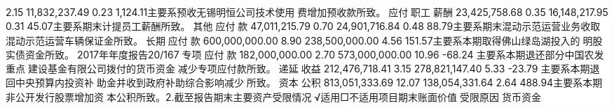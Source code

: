 2.15
11,832,237.49
0.23
1,124.11主要系预收无锡明恒公司技术使用
费增加预收款所致。
应付
职工
薪酬
23,425,758.68
0.35
16,148,217.95
0.31
45.07主要系期末计提员工薪酬所致。
其他
应付
款
47,011,215.79
0.70
24,901,716.84
0.48
88.79主要系期末混动示范运营业务收取
混动示范运营车辆保证金所致。
长期
应付
款
600,000,000.00
8.90
238,500,000.00
4.56
151.57主要系本期取得佛山绿岛湖投入的
明股实债资金所致。
2017年年度报告20/167
专项
应付
款
182,000,000.00
2.70
573,000,000.00
10.96
-68.24
主要系本期退还部分中国农发重点
建设基金有限公司拨付的货币资金
减少专项应付款所致。
递延
收益
212,476,718.41
3.15
278,821,147.40
5.33
-23.79
主要系本期退回中央预算内投资补
助金并收到政府补助综合影响减少
所致。
资本
公积
813,051,333.69
12.07
138,054,331.64
2.64
488.94主要系本期非公开发行股票增加资
本公积所致。2.截至报告期末主要资产受限情况
√适用□不适用项目期末账面价值
受限原因
货币资金